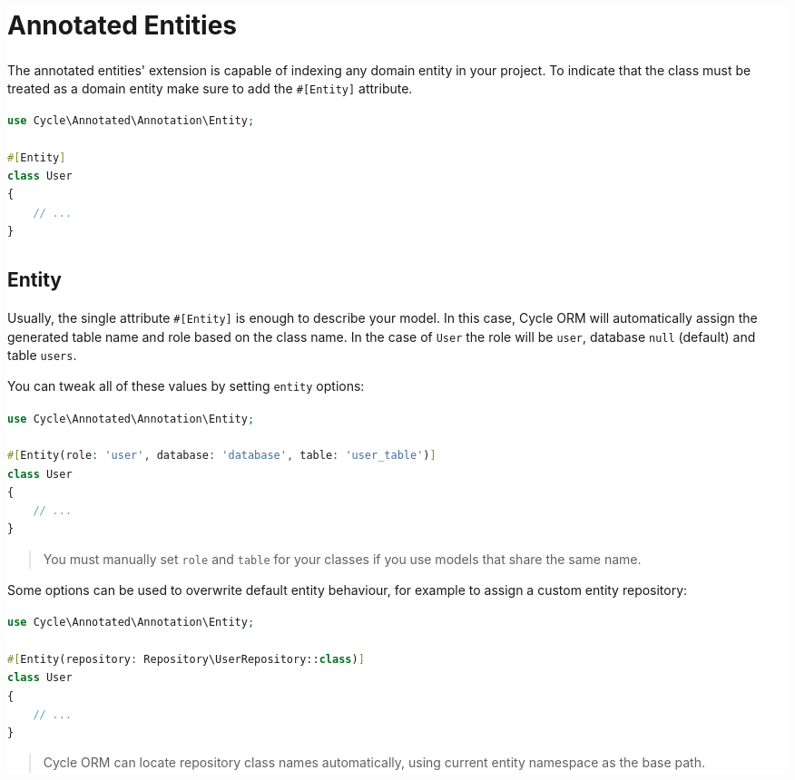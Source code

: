 # Annotated Entities

The annotated entities' extension is capable of indexing any domain entity in your project. To indicate that the class
must be treated as a domain entity make sure to add the `#[Entity]` attribute.

```php
use Cycle\Annotated\Annotation\Entity;

#[Entity]
class User
{
    // ...
}
```

## Entity

Usually, the single attribute `#[Entity]` is enough to describe your model. In this case, Cycle ORM will automatically
assign the generated table name and role based on the class name. In the case of `User` the role will be `user`,
database `null` (default) and table `users`.

You can tweak all of these values by setting `entity` options:

```php
use Cycle\Annotated\Annotation\Entity;

#[Entity(role: 'user', database: 'database', table: 'user_table')]
class User
{
    // ...
}
```

> You must manually set `role` and `table` for your classes if you use models that share the same name.

Some options can be used to overwrite default entity behaviour, for example to assign a custom entity repository:

```php
use Cycle\Annotated\Annotation\Entity;

#[Entity(repository: Repository\UserRepository::class)]
class User
{
    // ...
}
```

> Cycle ORM can locate repository class names automatically, using current entity namespace as the base path.
